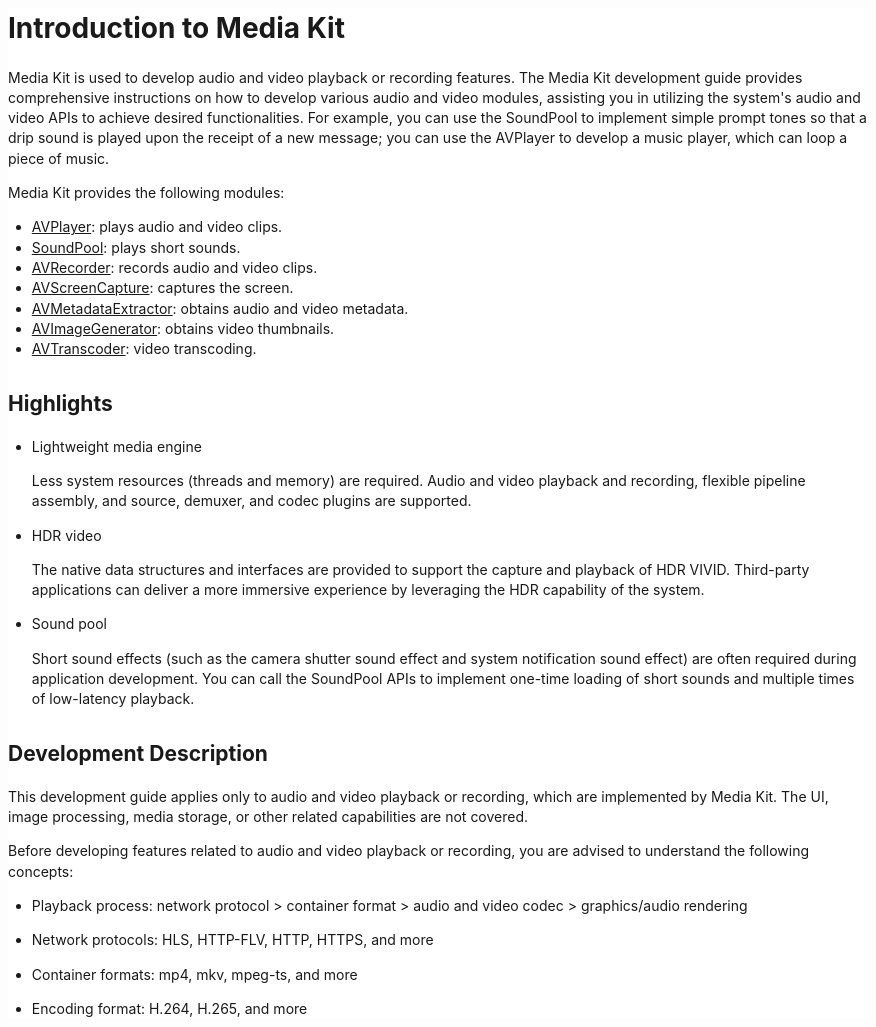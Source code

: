 # Introduction to Media Kit

Media Kit is used to develop audio and video playback or recording features. The Media Kit development guide provides comprehensive instructions on how to develop various audio and video modules, assisting you in utilizing the system's audio and video APIs to achieve desired functionalities. For example, you can use the SoundPool to implement simple prompt tones so that a drip sound is played upon the receipt of a new message; you can use the AVPlayer to develop a music player, which can loop a piece of music.

Media Kit provides the following modules:

- [AVPlayer](#avplayer): plays audio and video clips.
- [SoundPool](#soundpool): plays short sounds.
- [AVRecorder](#avrecorder): records audio and video clips.
- [AVScreenCapture](#avscreencapture): captures the screen.
- [AVMetadataExtractor](#avmetadataextractor): obtains audio and video metadata.
- [AVImageGenerator](#avimagegenerator): obtains video thumbnails.
- [AVTranscoder](#avtranscoder): video transcoding.

## Highlights

- Lightweight media engine
  
   Less system resources (threads and memory) are required. Audio and video playback and recording, flexible pipeline assembly, and source, demuxer, and codec plugins are supported.

- HDR video

   The native data structures and interfaces are provided to support the capture and playback of HDR VIVID. Third-party applications can deliver a more immersive experience by leveraging the HDR capability of the system.

- Sound pool

   Short sound effects (such as the camera shutter sound effect and system notification sound effect) are often required during application development. You can call the SoundPool APIs to implement one-time loading of short sounds and multiple times of low-latency playback.

## Development Description

This development guide applies only to audio and video playback or recording, which are implemented by Media Kit. The UI, image processing, media storage, or other related capabilities are not covered.

Before developing features related to audio and video playback or recording, you are advised to understand the following concepts:

- Playback process: network protocol > container format > audio and video codec > graphics/audio rendering

- Network protocols: HLS, HTTP-FLV, HTTP, HTTPS, and more

- Container formats: mp4, mkv, mpeg-ts, and more

- Encoding format: H.264, H.265, and more
